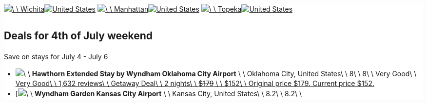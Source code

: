 [![](https://cf.bstatic.com/xdata/images/city/600x600/689754.jpg?k=bcb809cc5d9a33ba98bd848c06ddfb032fa53da17c0d73eb56c2417d2a5501ea&o=)\\
\\
Wichita![United States](<Base64-Image-Removed>)](https://www.booking.com/searchresults.html?aid=304142&label=gen173nr-1FCAEoggI46AdIM1gEaJUCiAEBmAExuAEZyAEM2AEB6AEB-AECiAIBqAIDuALFlZnDBsACAdICJDBjMjFkMDEwLTMwMzgtNDk4Yi05ZmI2LTA3MDU4ZmM5OWU5MtgCBeACAQ&dest_id=20043614&dest_type=city&group_adults=2&req_adults=2&no_rooms=1&group_children=0&req_children=0) [![](https://cf.bstatic.com/xdata/images/city/600x600/979712.jpg?k=44e69d66ec34b90ed902da108e10160427d8cf984574f98a569d0ddb7810b3db&o=)\\
\\
Manhattan![United States](<Base64-Image-Removed>)](https://www.booking.com/searchresults.html?aid=304142&label=gen173nr-1FCAEoggI46AdIM1gEaJUCiAEBmAExuAEZyAEM2AEB6AEB-AECiAIBqAIDuALFlZnDBsACAdICJDBjMjFkMDEwLTMwMzgtNDk4Yi05ZmI2LTA3MDU4ZmM5OWU5MtgCBeACAQ&dest_id=20042930&dest_type=city&group_adults=2&req_adults=2&no_rooms=1&group_children=0&req_children=0) [![](https://cf.bstatic.com/xdata/images/city/600x600/917408.jpg?k=c0b67339b8f36d9f7e296ffbbf6fe8e5b31acd0c7ef50384e9c2d1c906f19a98&o=)\\
\\
Topeka![United States](<Base64-Image-Removed>)](https://www.booking.com/searchresults.html?aid=304142&label=gen173nr-1FCAEoggI46AdIM1gEaJUCiAEBmAExuAEZyAEM2AEB6AEB-AECiAIBqAIDuALFlZnDBsACAdICJDBjMjFkMDEwLTMwMzgtNDk4Yi05ZmI2LTA3MDU4ZmM5OWU5MtgCBeACAQ&dest_id=20043492&dest_type=city&group_adults=2&req_adults=2&no_rooms=1&group_children=0&req_children=0)

## Deals for 4th of July weekend

Save on stays for July 4 - July 6

- [![](https://cf.bstatic.com/xdata/images/hotel/square240/377595108.jpg?k=156484c337db6993f33ef8c0aca88d982b14c08c476536c33c202a09e7232b8e&o=)\\
\\
**Hawthorn Extended Stay by Wyndham Oklahoma City Airport** \\
\\
Oklahoma City, United States\\
\\
8\\
\\
8\\
\\
Very Good\\
\\
Very Good\\
\\
1,632 reviews\\
\\
Getaway Deal\\
\\
2 nights\\
\\
~~$179~~ \\
\\
$152\\
\\
Original price $179. Current price $152.](https://www.booking.com/searchresults.html?aid=304142&label=gen173nr-1FCAEoggI46AdIM1gEaJUCiAEBmAExuAEZyAEM2AEB6AEB-AECiAIBqAIDuALFlZnDBsACAdICJDBjMjFkMDEwLTMwMzgtNDk4Yi05ZmI2LTA3MDU4ZmM5OWU5MtgCBeACAQ&checkin=2025-07-04&checkout=2025-07-06&dest_id=7247215&dest_type=hotel&group_adults=2&req_adults=2&no_rooms=1&group_children=0&req_children=0)
- [![](https://cf.bstatic.com/xdata/images/hotel/square240/471361288.jpg?k=84e142829d3e0047903a599bf65d929668e99c2a7a4ad3406959929020ed073f&o=)\\
\\
**Wyndham Garden Kansas City Airport** \\
\\
Kansas City, United States\\
\\
8.2\\
\\
8.2\\
\\